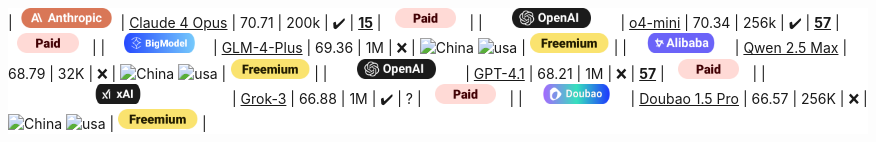 | [<img src="https://github.com/LSeu-Open/AIEnhancedWork/blob/main/Images/Organization/Anthropic.svg" alt="Anthropic" width="100" height="20" />](https://www.anthropic.com/) | [Claude 4 Opus](https://claude.ai/) | 70.71  | 200k | ✔️ | **[15](https://github.com/LSeu-Open/AIEnhancedWork/blob/main/Docs/Supplementary/Multilinguality.md#claude-4-and-claude-3x)** | <img src="https://github.com/LSeu-Open/AIEnhancedWork/blob/main/Images/Pricing/Paid.svg" alt="Paid" width="80" height="20" /> |
| [<img src="https://github.com/LSeu-Open/AIEnhancedWork/blob/main/Images/Organization/OpenAI.svg" alt="OpenAI" width="130" height="20" />](https://openai.com/) | [o4-mini](https://openai.com/index/introducing-o3-and-o4-mini/) | 70.34 | 256k | ✔️ | **[57](https://github.com/LSeu-Open/AIEnhancedWork/blob/main/Docs/Supplementary/Multilinguality.md#chatgpt-and-ox-families)** | <img src="https://github.com/LSeu-Open/AIEnhancedWork/blob/main/Images/Pricing/Paid.svg" alt="Paid" width="80" height="20" /> |
| [<img src="https://github.com/LSeu-Open/AIEnhancedWork/blob/main/Images/Organization/BigModel.svg" alt="BigModel" width="100" height="20" />](https://bigmodel.cn/) | [GLM-4-Plus](https://bigmodel.cn/dev/howuse/glm-4) | 69.36  | 1M | ❌ |  <img src="https://github.com/lipis/flag-icons/blob/main/flags/4x3/cn.svg" alt="China" width="20" height="15" /> <img src="https://github.com/lipis/flag-icons/blob/main/flags/4x3/us.svg" alt="usa" width="20" height="15" /> |  [<img src="https://github.com/LSeu-Open/AIEnhancedWork/blob/main/Images/Pricing/Freemium.svg" alt="Freemium" width="80" height="20" />](https://builtin.com/articles/freemium) |
|  [<img src="https://github.com/LSeu-Open/AIEnhancedWork/blob/main/Images/Organization/Alibaba.svg" alt="Alibaba" width="100" height="20" />](https://qwenlm.github.io/) | [Qwen 2.5 Max](https://qwenlm.github.io/blog/qwen2.5-max/) | 68.79 | 32K | ❌ | <img src="https://github.com/lipis/flag-icons/blob/main/flags/4x3/cn.svg" alt="China" width="20" height="15" /> <img src="https://github.com/lipis/flag-icons/blob/main/flags/4x3/us.svg" alt="usa" width="20" height="15" /> |  [<img src="https://github.com/LSeu-Open/AIEnhancedWork/blob/main/Images/Pricing/Freemium.svg" alt="Freemium" width="80" height="20" />](https://builtin.com/articles/freemium) |
| [<img src="https://github.com/LSeu-Open/AIEnhancedWork/blob/main/Images/Organization/OpenAI.svg" alt="OpenAI" width="130" height="20" />](https://openai.com/) | [GPT-4.1](https://openai.com/index/gpt-4-1/) | 68.21 | 1M | ❌ | **[57](https://github.com/LSeu-Open/AIEnhancedWork/blob/main/Docs/Supplementary/Multilinguality.md#chatgpt-and-ox-families)** | <img src="https://github.com/LSeu-Open/AIEnhancedWork/blob/main/Images/Pricing/Paid.svg" alt="Paid" width="80" height="20" /> |
| [<img src="https://github.com/LSeu-Open/AIEnhancedWork/blob/main/Images/Organization/xAI.svg" alt="xAI" width="220" height="20" />](https://x.ai/) | [Grok-3](https://grok.com/) | 66.88 | 1M | ✔️ | ? | <img src="https://github.com/LSeu-Open/AIEnhancedWork/blob/main/Images/Pricing/Paid.svg" alt="Paid" width="80" height="20" /> |
| [<img src="https://github.com/LSeu-Open/AIEnhancedWork/blob/main/Images/Organization/Doubao.svg" alt="doubao" width="100" height="20" />](https://team.doubao.com/en/) | [Doubao 1.5 Pro](https://team.doubao.com/en/special/doubao_1_5_pro) | 66.57 | 256K | ❌ | <img src="https://github.com/lipis/flag-icons/blob/main/flags/4x3/cn.svg" alt="China" width="20" height="15" /> <img src="https://github.com/lipis/flag-icons/blob/main/flags/4x3/us.svg" alt="usa" width="20" height="15" /> | [<img src="https://github.com/LSeu-Open/AIEnhancedWork/blob/main/Images/Pricing/Freemium.svg" alt="Freemium" width="80" height="20" />](https://builtin.com/articles/freemium) |